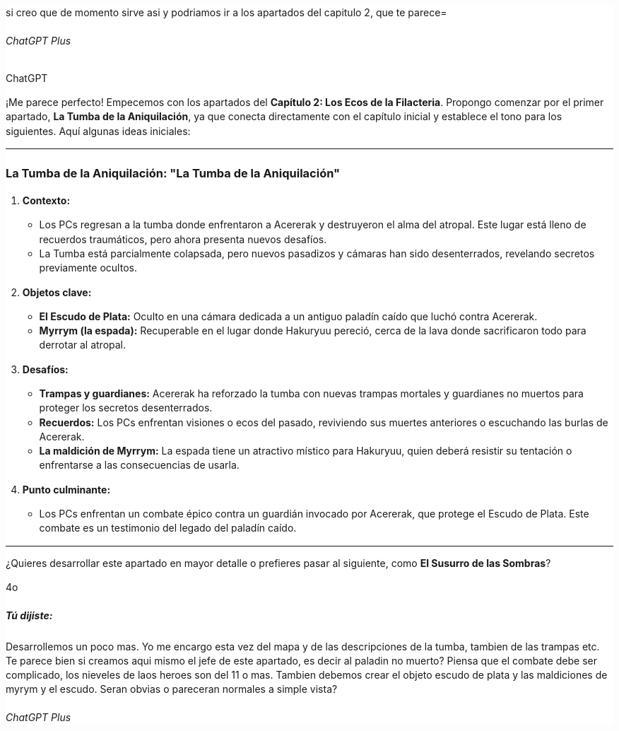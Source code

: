 si creo que de momento sirve asi y podriamos ir a los apartados del capitulo 2, que te parece=

###### ChatGPT Plus

ChatGPT

¡Me parece perfecto! Empecemos con los apartados del **Capítulo 2: Los Ecos de la Filacteria**. Propongo comenzar por el primer apartado, **La Tumba de la Aniquilación**, ya que conecta directamente con el capítulo inicial y establece el tono para los siguientes. Aquí algunas ideas iniciales:

---

### **La Tumba de la Aniquilación: "La Tumba de la Aniquilación"**

1. **Contexto:**
    
    - Los PCs regresan a la tumba donde enfrentaron a Acererak y destruyeron el alma del atropal. Este lugar está lleno de recuerdos traumáticos, pero ahora presenta nuevos desafíos.
    - La Tumba está parcialmente colapsada, pero nuevos pasadizos y cámaras han sido desenterrados, revelando secretos previamente ocultos.
2. **Objetos clave:**
    
    - **El Escudo de Plata:** Oculto en una cámara dedicada a un antiguo paladín caído que luchó contra Acererak.
    - **Myrrym (la espada):** Recuperable en el lugar donde Hakuryuu pereció, cerca de la lava donde sacrificaron todo para derrotar al atropal.
3. **Desafíos:**
    
    - **Trampas y guardianes:** Acererak ha reforzado la tumba con nuevas trampas mortales y guardianes no muertos para proteger los secretos desenterrados.
    - **Recuerdos:** Los PCs enfrentan visiones o ecos del pasado, reviviendo sus muertes anteriores o escuchando las burlas de Acererak.
    - **La maldición de Myrrym:** La espada tiene un atractivo místico para Hakuryuu, quien deberá resistir su tentación o enfrentarse a las consecuencias de usarla.
4. **Punto culminante:**
    
    - Los PCs enfrentan un combate épico contra un guardián invocado por Acererak, que protege el Escudo de Plata. Este combate es un testimonio del legado del paladín caído.

---

¿Quieres desarrollar este apartado en mayor detalle o prefieres pasar al siguiente, como **El Susurro de las Sombras**?

4o

##### Tú dijiste:

Desarrollemos un poco mas. Yo me encargo esta vez del mapa y de las descripciones de la tumba, tambien de las trampas etc. Te parece bien si creamos aqui mismo el jefe de este apartado, es decir al paladin no muerto? Piensa que el combate debe ser complicado, los nieveles de laos heroes son del 11 o mas. Tambien debemos crear el objeto escudo de plata y las maldiciones de myrym y el escudo. Seran obvias o pareceran normales a simple vista?

###### ChatGPT Plus
